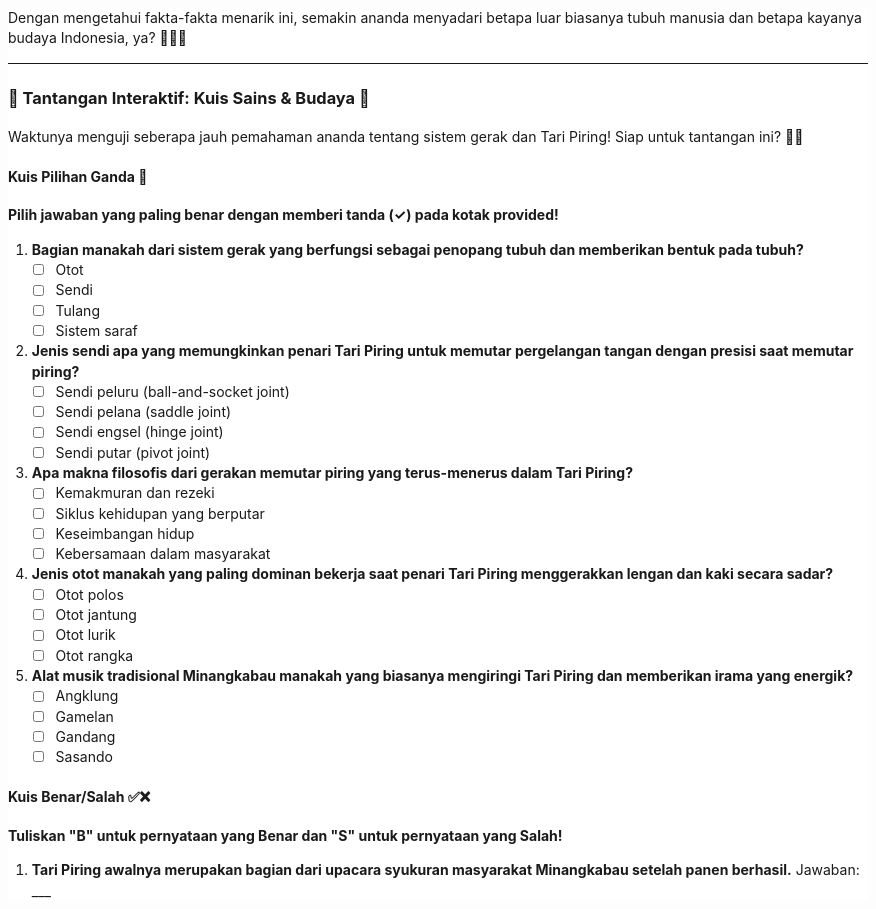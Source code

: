 Dengan mengetahui fakta-fakta menarik ini, semakin ananda menyadari betapa luar biasanya tubuh manusia dan betapa kayanya budaya Indonesia, ya? 🌟🇮🇩

---

### 🎯 Tantangan Interaktif: Kuis Sains & Budaya 🎯

Waktunya menguji seberapa jauh pemahaman ananda tentang sistem gerak dan Tari Piring! Siap untuk tantangan ini? 🤔✨

#### Kuis Pilihan Ganda 📝

**Pilih jawaban yang paling benar dengan memberi tanda (✓) pada kotak provided!**

1. **Bagian manakah dari sistem gerak yang berfungsi sebagai penopang tubuh dan memberikan bentuk pada tubuh?**
   - [ ] Otot
   - [ ] Sendi
   - [ ] Tulang
   - [ ] Sistem saraf

2. **Jenis sendi apa yang memungkinkan penari Tari Piring untuk memutar pergelangan tangan dengan presisi saat memutar piring?**
   - [ ] Sendi peluru (ball-and-socket joint)
   - [ ] Sendi pelana (saddle joint)
   - [ ] Sendi engsel (hinge joint)
   - [ ] Sendi putar (pivot joint)

3. **Apa makna filosofis dari gerakan memutar piring yang terus-menerus dalam Tari Piring?**
   - [ ] Kemakmuran dan rezeki
   - [ ] Siklus kehidupan yang berputar
   - [ ] Keseimbangan hidup
   - [ ] Kebersamaan dalam masyarakat

4. **Jenis otot manakah yang paling dominan bekerja saat penari Tari Piring menggerakkan lengan dan kaki secara sadar?**
   - [ ] Otot polos
   - [ ] Otot jantung
   - [ ] Otot lurik
   - [ ] Otot rangka

5. **Alat musik tradisional Minangkabau manakah yang biasanya mengiringi Tari Piring dan memberikan irama yang energik?**
   - [ ] Angklung
   - [ ] Gamelan
   - [ ] Gandang
   - [ ] Sasando

#### Kuis Benar/Salah ✅❌

**Tuliskan "B" untuk pernyataan yang Benar dan "S" untuk pernyataan yang Salah!**

1. **Tari Piring awalnya merupakan bagian dari upacara syukuran masyarakat Minangkabau setelah panen berhasil.**
   Jawaban: ___
